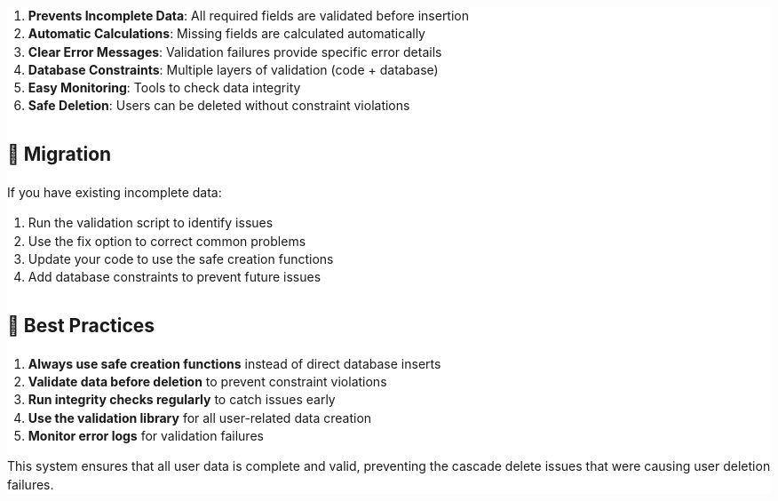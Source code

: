 1. **Prevents Incomplete Data**: All required fields are validated before insertion
2. **Automatic Calculations**: Missing fields are calculated automatically
3. **Clear Error Messages**: Validation failures provide specific error details
4. **Database Constraints**: Multiple layers of validation (code + database)
5. **Easy Monitoring**: Tools to check data integrity
6. **Safe Deletion**: Users can be deleted without constraint violations

## 🔄 **Migration**

If you have existing incomplete data:

1. Run the validation script to identify issues
2. Use the fix option to correct common problems
3. Update your code to use the safe creation functions
4. Add database constraints to prevent future issues

## 📝 **Best Practices**

1. **Always use safe creation functions** instead of direct database inserts
2. **Validate data before deletion** to prevent constraint violations
3. **Run integrity checks regularly** to catch issues early
4. **Use the validation library** for all user-related data creation
5. **Monitor error logs** for validation failures

This system ensures that all user data is complete and valid, preventing the cascade delete issues that were causing user deletion failures.
